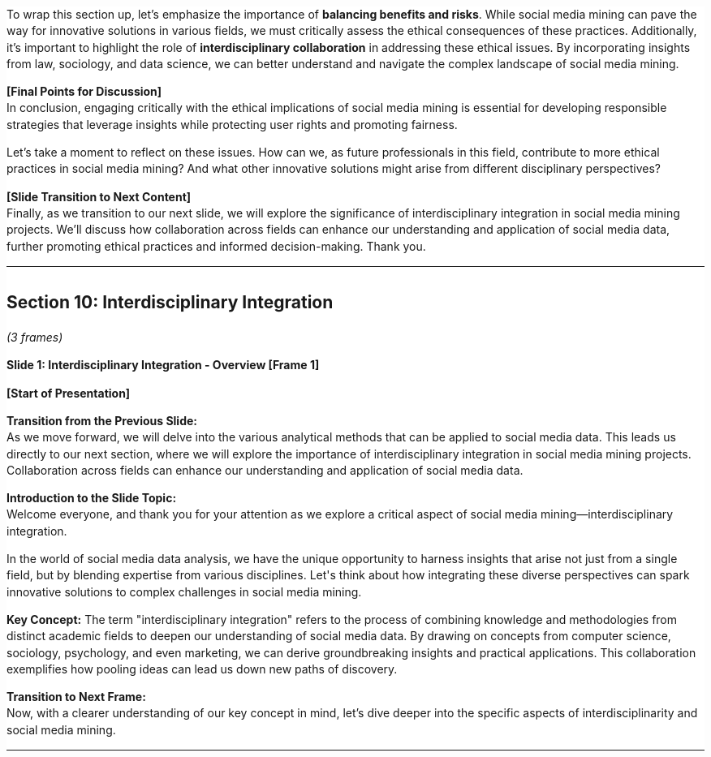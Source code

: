To wrap this section up, let’s emphasize the importance of **balancing benefits and risks**. While social media mining can pave the way for innovative solutions in various fields, we must critically assess the ethical consequences of these practices. Additionally, it’s important to highlight the role of **interdisciplinary collaboration** in addressing these ethical issues. By incorporating insights from law, sociology, and data science, we can better understand and navigate the complex landscape of social media mining.

**[Final Points for Discussion]**  
In conclusion, engaging critically with the ethical implications of social media mining is essential for developing responsible strategies that leverage insights while protecting user rights and promoting fairness.

Let’s take a moment to reflect on these issues. How can we, as future professionals in this field, contribute to more ethical practices in social media mining? And what other innovative solutions might arise from different disciplinary perspectives?

**[Slide Transition to Next Content]**  
Finally, as we transition to our next slide, we will explore the significance of interdisciplinary integration in social media mining projects. We’ll discuss how collaboration across fields can enhance our understanding and application of social media data, further promoting ethical practices and informed decision-making. Thank you.

---

## Section 10: Interdisciplinary Integration
*(3 frames)*

**Slide 1: Interdisciplinary Integration - Overview [Frame 1]**

**[Start of Presentation]**

**Transition from the Previous Slide:**  
As we move forward, we will delve into the various analytical methods that can be applied to social media data. This leads us directly to our next section, where we will explore the importance of interdisciplinary integration in social media mining projects. Collaboration across fields can enhance our understanding and application of social media data.

**Introduction to the Slide Topic:**  
Welcome everyone, and thank you for your attention as we explore a critical aspect of social media mining—interdisciplinary integration. 

In the world of social media data analysis, we have the unique opportunity to harness insights that arise not just from a single field, but by blending expertise from various disciplines. Let's think about how integrating these diverse perspectives can spark innovative solutions to complex challenges in social media mining.

**Key Concept:**
The term "interdisciplinary integration" refers to the process of combining knowledge and methodologies from distinct academic fields to deepen our understanding of social media data. By drawing on concepts from computer science, sociology, psychology, and even marketing, we can derive groundbreaking insights and practical applications. This collaboration exemplifies how pooling ideas can lead us down new paths of discovery.

**Transition to Next Frame:**  
Now, with a clearer understanding of our key concept in mind, let’s dive deeper into the specific aspects of interdisciplinarity and social media mining. 

---